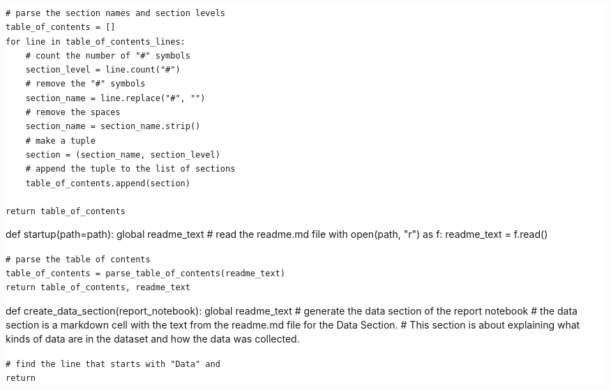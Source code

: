     # parse the section names and section levels
    table_of_contents = []
    for line in table_of_contents_lines:
        # count the number of "#" symbols
        section_level = line.count("#")
        # remove the "#" symbols
        section_name = line.replace("#", "")
        # remove the spaces
        section_name = section_name.strip()
        # make a tuple
        section = (section_name, section_level)
        # append the tuple to the list of sections
        table_of_contents.append(section)

    return table_of_contents


def startup(path=path):
    global readme_text
    # read the readme.md file
    with open(path, "r") as f:
        readme_text = f.read()

    # parse the table of contents
    table_of_contents = parse_table_of_contents(readme_text)
    return table_of_contents, readme_text


def create_data_section(report_notebook):
    global readme_text
    # generate the data section of the report notebook
    # the data section is a markdown cell with the text from the readme.md file for the Data Section.
    # This section is about explaining what kinds of data are in the dataset and how the data was collected.

    # find the line that starts with "Data" and
    return
